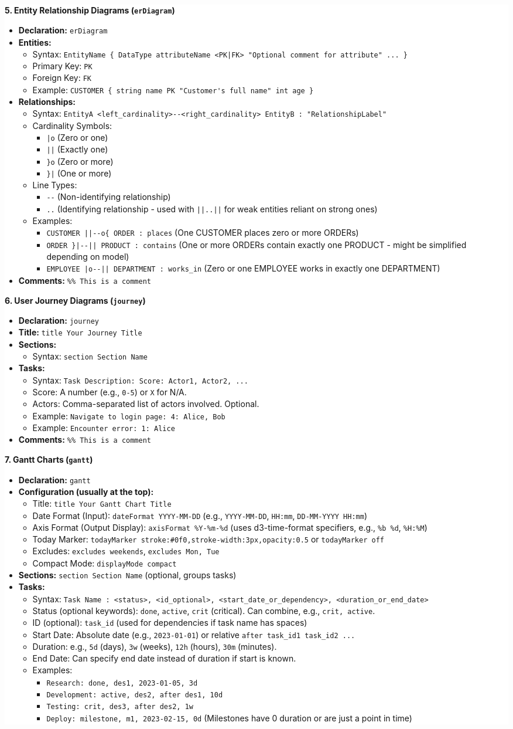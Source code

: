 **5. Entity Relationship Diagrams (`erDiagram`)**
   *   **Declaration:** `erDiagram`
   *   **Entities:**
       *   Syntax: `EntityName { DataType attributeName <PK|FK> "Optional comment for attribute" ... }`
       *   Primary Key: `PK`
       *   Foreign Key: `FK`
       *   Example: `CUSTOMER { string name PK "Customer's full name" int age }`
   *   **Relationships:**
       *   Syntax: `EntityA <left_cardinality>--<right_cardinality> EntityB : "RelationshipLabel"`
       *   Cardinality Symbols:
           *   `|o` (Zero or one)
           *   `||` (Exactly one)
           *   `}o` (Zero or more)
           *   `}|` (One or more)
       *   Line Types:
           *   `--` (Non-identifying relationship)
           *   `..` (Identifying relationship - used with `||..||` for weak entities reliant on strong ones)
       *   Examples:
           *   `CUSTOMER ||--o{ ORDER : places` (One CUSTOMER places zero or more ORDERs)
           *   `ORDER }|--|| PRODUCT : contains` (One or more ORDERs contain exactly one PRODUCT - might be simplified depending on model)
           *   `EMPLOYEE |o--|| DEPARTMENT : works_in` (Zero or one EMPLOYEE works in exactly one DEPARTMENT)
   *   **Comments:** `%% This is a comment`

**6. User Journey Diagrams (`journey`)**
   *   **Declaration:** `journey`
   *   **Title:** `title Your Journey Title`
   *   **Sections:**
       *   Syntax: `section Section Name`
   *   **Tasks:**
       *   Syntax: `Task Description: Score: Actor1, Actor2, ...`
       *   Score: A number (e.g., `0-5`) or `X` for N/A.
       *   Actors: Comma-separated list of actors involved. Optional.
       *   Example: `Navigate to login page: 4: Alice, Bob`
       *   Example: `Encounter error: 1: Alice`
   *   **Comments:** `%% This is a comment`

**7. Gantt Charts (`gantt`)**
   *   **Declaration:** `gantt`
   *   **Configuration (usually at the top):**
       *   Title: `title Your Gantt Chart Title`
       *   Date Format (Input): `dateFormat YYYY-MM-DD` (e.g., `YYYY-MM-DD`, `HH:mm`, `DD-MM-YYYY HH:mm`)
       *   Axis Format (Output Display): `axisFormat %Y-%m-%d` (uses d3-time-format specifiers, e.g., `%b %d`, `%H:%M`)
       *   Today Marker: `todayMarker stroke:#0f0,stroke-width:3px,opacity:0.5` or `todayMarker off`
       *   Excludes: `excludes weekends`, `excludes Mon, Tue`
       *   Compact Mode: `displayMode compact`
   *   **Sections:** `section Section Name` (optional, groups tasks)
   *   **Tasks:**
       *   Syntax: `Task Name : <status>, <id_optional>, <start_date_or_dependency>, <duration_or_end_date>`
       *   Status (optional keywords): `done`, `active`, `crit` (critical). Can combine, e.g., `crit, active`.
       *   ID (optional): `task_id` (used for dependencies if task name has spaces)
       *   Start Date: Absolute date (e.g., `2023-01-01`) or relative `after task_id1 task_id2 ...`
       *   Duration: e.g., `5d` (days), `3w` (weeks), `12h` (hours), `30m` (minutes).
       *   End Date: Can specify end date instead of duration if start is known.
       *   Examples:
           *   `Research: done, des1, 2023-01-05, 3d`
           *   `Development: active, des2, after des1, 10d`
           *   `Testing: crit, des3, after des2, 1w`
           *   `Deploy: milestone, m1, 2023-02-15, 0d` (Milestones have 0 duration or are just a point in time)